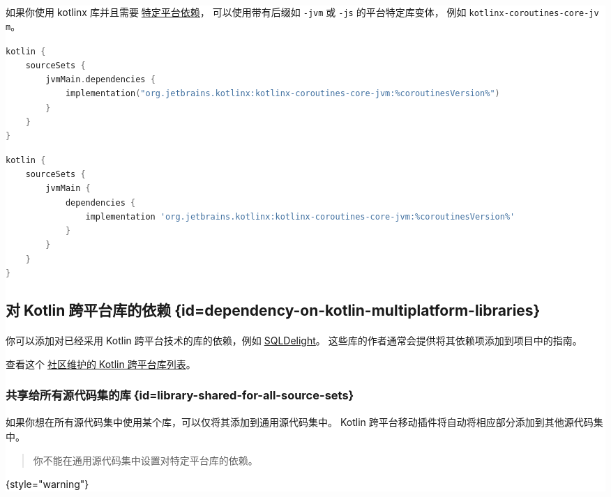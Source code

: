 </tab>
</tabs>

如果你使用 kotlinx 库并且需要 [特定平台依赖](#library-used-in-specific-source-sets)，
可以使用带有后缀如 `-jvm` 或 `-js` 的平台特定库变体，
例如 `kotlinx-coroutines-core-jvm`。

<tabs group="build-script">
<tab title="Kotlin" group-key="kotlin">

```kotlin
kotlin {
    sourceSets {
        jvmMain.dependencies {
            implementation("org.jetbrains.kotlinx:kotlinx-coroutines-core-jvm:%coroutinesVersion%")
        }
    }
}
```

</tab>
<tab title="Groovy" group-key="groovy">

```groovy
kotlin {
    sourceSets {
        jvmMain {
            dependencies {
                implementation 'org.jetbrains.kotlinx:kotlinx-coroutines-core-jvm:%coroutinesVersion%'
            }
        }
    }
}
```

</tab>
</tabs>

## 对 Kotlin 跨平台库的依赖 {id=dependency-on-kotlin-multiplatform-libraries}

你可以添加对已经采用 Kotlin 跨平台技术的库的依赖，例如
[SQLDelight](https://github.com/cashapp/sqldelight)。
这些库的作者通常会提供将其依赖项添加到项目中的指南。

查看这个 [社区维护的 Kotlin 跨平台库列表](https://libs.kmp.icerock.dev/)。

### 共享给所有源代码集的库 {id=library-shared-for-all-source-sets}

如果你想在所有源代码集中使用某个库，可以仅将其添加到通用源代码集中。
Kotlin 跨平台移动插件将自动将相应部分添加到其他源代码集中。

> 你不能在通用源代码集中设置对特定平台库的依赖。
>
{style="warning"}
